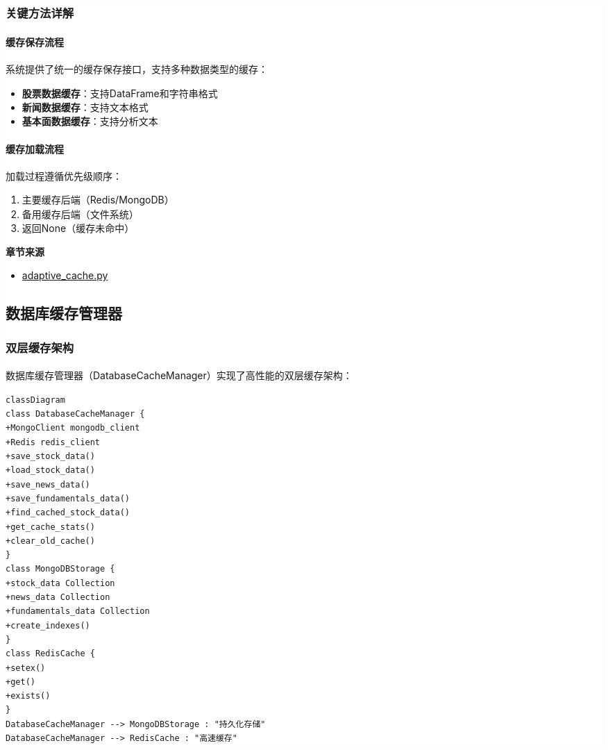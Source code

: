 ### 关键方法详解

#### 缓存保存流程

系统提供了统一的缓存保存接口，支持多种数据类型的缓存：

- **股票数据缓存**：支持DataFrame和字符串格式
- **新闻数据缓存**：支持文本格式
- **基本面数据缓存**：支持分析文本

#### 缓存加载流程

加载过程遵循优先级顺序：
1. 主要缓存后端（Redis/MongoDB）
2. 备用缓存后端（文件系统）
3. 返回None（缓存未命中）

**章节来源**
- [adaptive_cache.py](file://tradingagents/dataflows/adaptive_cache.py#L200-L300)

## 数据库缓存管理器

### 双层缓存架构

数据库缓存管理器（DatabaseCacheManager）实现了高性能的双层缓存架构：

```mermaid
classDiagram
class DatabaseCacheManager {
+MongoClient mongodb_client
+Redis redis_client
+save_stock_data()
+load_stock_data()
+save_news_data()
+save_fundamentals_data()
+find_cached_stock_data()
+get_cache_stats()
+clear_old_cache()
}
class MongoDBStorage {
+stock_data Collection
+news_data Collection
+fundamentals_data Collection
+create_indexes()
}
class RedisCache {
+setex()
+get()
+exists()
}
DatabaseCacheManager --> MongoDBStorage : "持久化存储"
DatabaseCacheManager --> RedisCache : "高速缓存"
```
